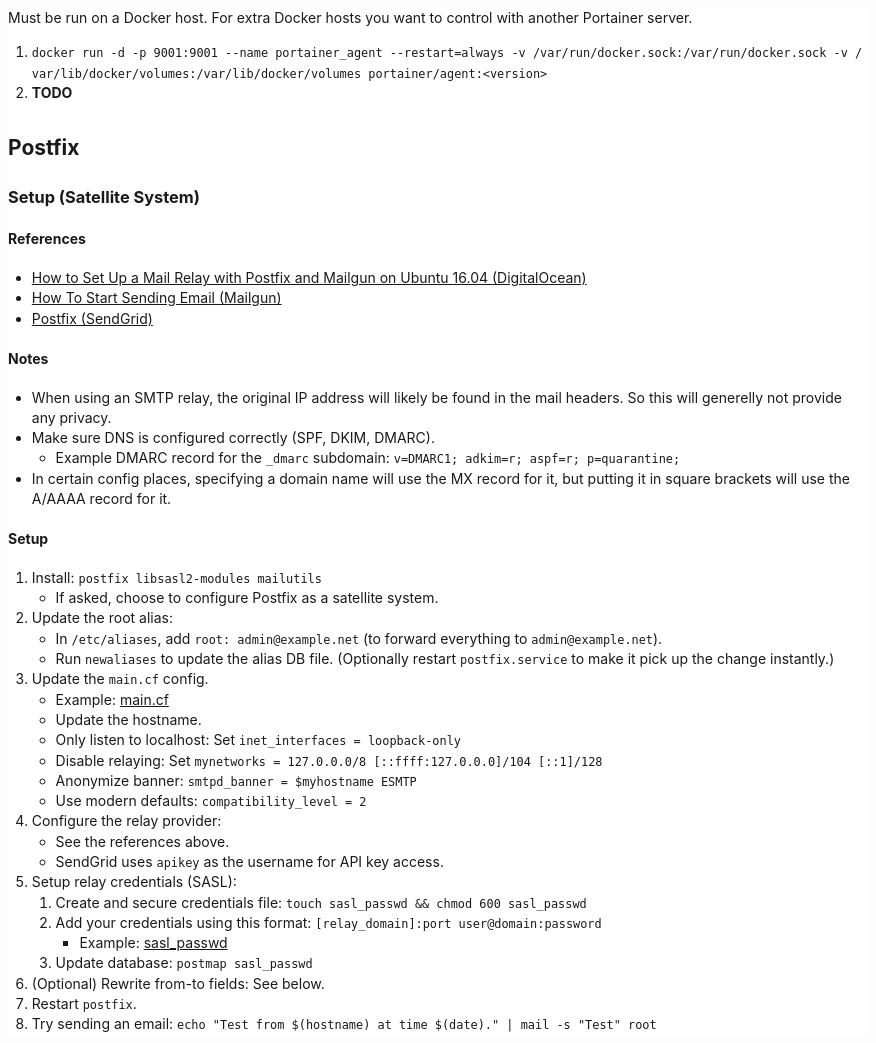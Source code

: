 Must be run on a Docker host. For extra Docker hosts you want to control with another Portainer server.

1. `docker run -d -p 9001:9001 --name portainer_agent --restart=always -v /var/run/docker.sock:/var/run/docker.sock -v /var/lib/docker/volumes:/var/lib/docker/volumes portainer/agent:<version>`
1. **TODO**

## Postfix

### Setup (Satellite System)

#### References

- [How to Set Up a Mail Relay with Postfix and Mailgun on Ubuntu 16.04 (DigitalOcean)](https://www.digitalocean.com/community/tutorials/how-to-set-up-a-mail-relay-with-postfix-and-mailgun-on-ubuntu-16-04)
- [How To Start Sending Email (Mailgun)](https://documentation.mailgun.com/en/latest/quickstart-sending.html)
- [Postfix (SendGrid)](https://sendgrid.com/docs/for-developers/sending-email/postfix/)

#### Notes

- When using an SMTP relay, the original IP address will likely be found in the mail headers. So this will generelly not provide any privacy.
- Make sure DNS is configured correctly (SPF, DKIM, DMARC).
    - Example DMARC record for the `_dmarc` subdomain: `v=DMARC1; adkim=r; aspf=r; p=quarantine;`
- In certain config places, specifying a domain name will use the MX record for it, but putting it in square brackets will use the A/AAAA record for it.

#### Setup

1. Install: `postfix libsasl2-modules mailutils`
    - If asked, choose to configure Postfix as a satellite system.
1. Update the root alias:
    - In `/etc/aliases`, add `root: admin@example.net` (to forward everything to `admin@example.net`).
    - Run `newaliases` to update the alias DB file. (Optionally restart `postfix.service` to make it pick up the change instantly.)
1. Update the `main.cf` config.
    - Example: [main.cf](https://github.com/HON95/configs/blob/master/postfix/main.cf)
    - Update the hostname.
    - Only listen to localhost: Set `inet_interfaces = loopback-only`
    - Disable relaying: Set `mynetworks = 127.0.0.0/8 [::ffff:127.0.0.0]/104 [::1]/128`
    - Anonymize banner: `smtpd_banner = $myhostname ESMTP`
    - Use modern defaults: `compatibility_level = 2`
1. Configure the relay provider:
    - See the references above.
    - SendGrid uses `apikey` as the username for API key access.
1. Setup relay credentials (SASL):
    1. Create and secure credentials file: `touch sasl_passwd && chmod 600 sasl_passwd`
    1. Add your credentials using this format: `[relay_domain]:port user@domain:password`
        - Example: [sasl_passwd](https://github.com/HON95/configs/blob/master/postfix/sasl_passwd)
    1. Update database: `postmap sasl_passwd`
1. (Optional) Rewrite from-to fields: See below.
1. Restart `postfix`.
1. Try sending an email: `echo "Test from $(hostname) at time $(date)." | mail -s "Test" root`

